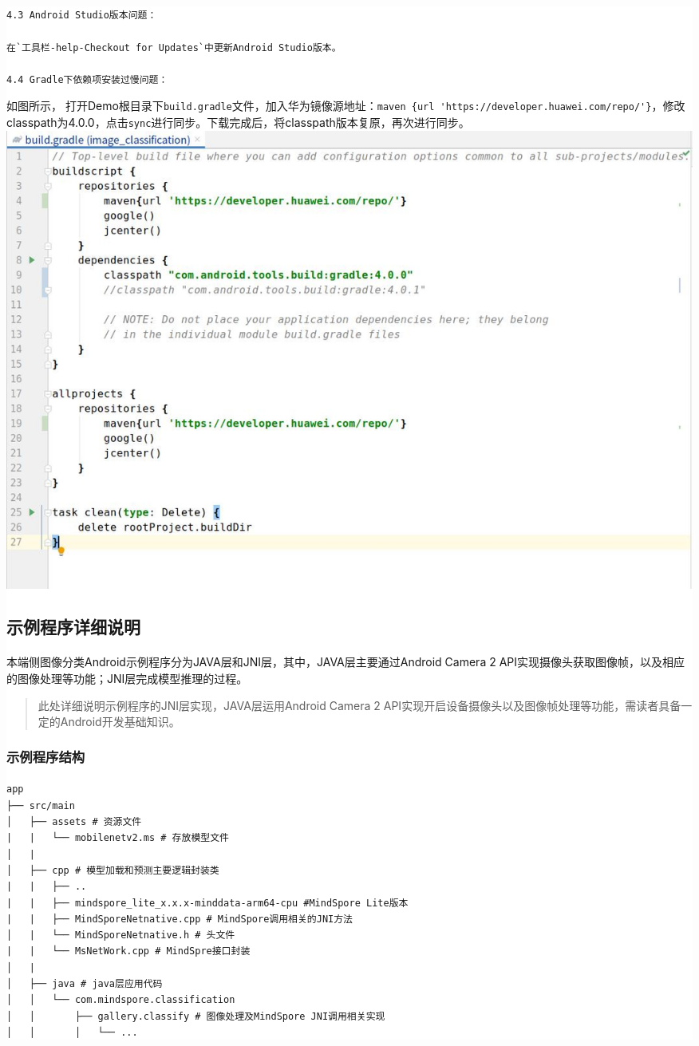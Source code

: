     4.3 Android Studio版本问题：

    在`工具栏-help-Checkout for Updates`中更新Android Studio版本。

    4.4 Gradle下依赖项安装过慢问题：

   如图所示， 打开Demo根目录下`build.gradle`文件，加入华为镜像源地址：`maven {url 'https://developer.huawei.com/repo/'}`，修改classpath为4.0.0，点击`sync`进行同步。下载完成后，将classpath版本复原，再次进行同步。
    ![maven](images/maven.jpg)

## 示例程序详细说明  

本端侧图像分类Android示例程序分为JAVA层和JNI层，其中，JAVA层主要通过Android Camera 2 API实现摄像头获取图像帧，以及相应的图像处理等功能；JNI层完成模型推理的过程。

> 此处详细说明示例程序的JNI层实现，JAVA层运用Android Camera 2 API实现开启设备摄像头以及图像帧处理等功能，需读者具备一定的Android开发基础知识。

### 示例程序结构

```text
app
├── src/main
│   ├── assets # 资源文件
|   |   └── mobilenetv2.ms # 存放模型文件
│   |
│   ├── cpp # 模型加载和预测主要逻辑封装类
|   |   ├── ..
|   |   ├── mindspore_lite_x.x.x-minddata-arm64-cpu #MindSpore Lite版本
|   |   ├── MindSporeNetnative.cpp # MindSpore调用相关的JNI方法
│   |   └── MindSporeNetnative.h # 头文件
|   |   └── MsNetWork.cpp # MindSpre接口封装
│   |
│   ├── java # java层应用代码
│   │   └── com.mindspore.classification
│   │       ├── gallery.classify # 图像处理及MindSpore JNI调用相关实现
│   │       │   └── ...
```
